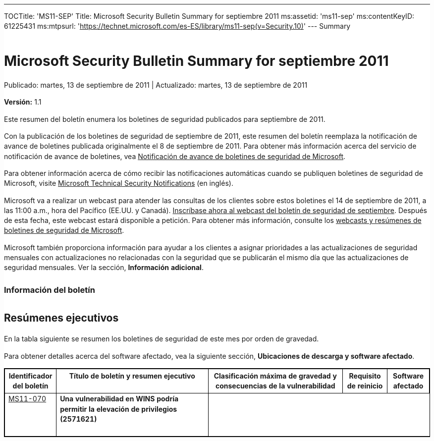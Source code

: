 ---
TOCTitle: 'MS11-SEP'
Title: Microsoft Security Bulletin Summary for septiembre 2011
ms:assetid: 'ms11-sep'
ms:contentKeyID: 61225431
ms:mtpsurl: 'https://technet.microsoft.com/es-ES/library/ms11-sep(v=Security.10)'
--- Summary

Microsoft Security Bulletin Summary for septiembre 2011
=======================================================

Publicado: martes, 13 de septiembre de 2011 | Actualizado: martes, 13 de septiembre de 2011

**Versión:** 1.1

Este resumen del boletín enumera los boletines de seguridad publicados para septiembre de 2011.

Con la publicación de los boletines de seguridad de septiembre de 2011, este resumen del boletín reemplaza la notificación de avance de boletines publicada originalmente el 8 de septiembre de 2011. Para obtener más información acerca del servicio de notificación de avance de boletines, vea [Notificación de avance de boletines de seguridad de Microsoft](http://technet.microsoft.com/es-es/security/bulletin/advance).

Para obtener información acerca de cómo recibir las notificaciones automáticas cuando se publiquen boletines de seguridad de Microsoft, visite [Microsoft Technical Security Notifications](http://go.microsoft.com/fwlink/?linkid=21163) (en inglés).

Microsoft va a realizar un webcast para atender las consultas de los clientes sobre estos boletines el 14 de septiembre de 2011, a las 11:00 a.m., hora del Pacífico (EE.UU. y Canadá). [Inscríbase ahora al webcast del boletín de seguridad de septiembre](https://msevents.microsoft.com/cui/eventdetail.aspx?culture=en-us&eventid=1032487951). Después de esta fecha, este webcast estará disponible a petición. Para obtener más información, consulte los [webcasts y resúmenes de boletines de seguridad de Microsoft](http://go.microsoft.com/fwlink/?linkid=217214).

Microsoft también proporciona información para ayudar a los clientes a asignar prioridades a las actualizaciones de seguridad mensuales con actualizaciones no relacionadas con la seguridad que se publicarán el mismo día que las actualizaciones de seguridad mensuales. Ver la sección, **Información** **adicional**.

### Información del boletín

Resúmenes ejecutivos
--------------------

En la tabla siguiente se resumen los boletines de seguridad de este mes por orden de gravedad.

Para obtener detalles acerca del software afectado, vea la siguiente sección, **Ubicaciones de descarga y software afectado**.

 
<p> </p>
<table style="border:1px solid black;">
<thead>
<tr class="header">
<th style="border:1px solid black;" >Identificador del boletín</th>
<th style="border:1px solid black;" >Título de boletín y resumen ejecutivo</th>
<th style="border:1px solid black;" >Clasificación máxima de gravedad y consecuencias de la vulnerabilidad</th>
<th style="border:1px solid black;" >Requisito de reinicio</th>
<th style="border:1px solid black;" >Software afectado</th>
</tr>
</thead>
<tbody>
<tr class="odd">
<td style="border:1px solid black;"><a href="http://technet.microsoft.com/es-es/security/bulletin/ms11-070">MS11-070</a></td>
<td style="border:1px solid black;"><strong>Una vulnerabilidad en WINS podría permitir la elevación de privilegios (2571621)</strong> <br />
<br />